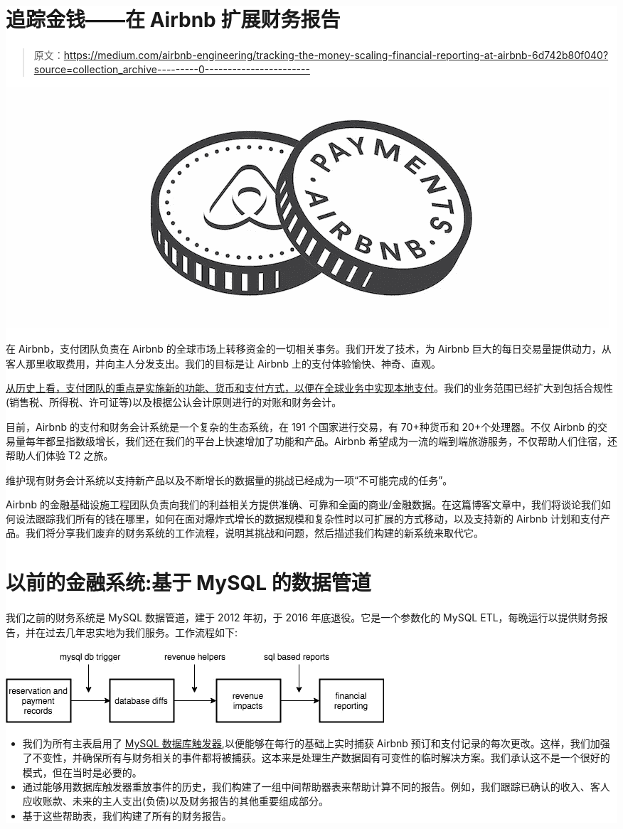 # 追踪金钱——在 Airbnb 扩展财务报告

> 原文：<https://medium.com/airbnb-engineering/tracking-the-money-scaling-financial-reporting-at-airbnb-6d742b80f040?source=collection_archive---------0----------------------->

![](img/268de91a842853290f43c65de3068099.png)

在 Airbnb，支付团队负责在 Airbnb 的全球市场上转移资金的一切相关事务。我们开发了技术，为 Airbnb 巨大的每日交易量提供动力，从客人那里收取费用，并向主人分发支出。我们的目标是让 Airbnb 上的支付体验愉快、神奇、直观。

[从历史上看，支付团队的重点是实施新的功能、货币和支付方式，以便在全球业务中实现本地支付](/airbnb-engineering/scaling-airbnbs-payment-platform-43ebfc99b324#.3gu3yi77b)。我们的业务范围已经扩大到包括合规性(销售税、所得税、许可证等)以及根据公认会计原则进行的对账和财务会计。

目前，Airbnb 的支付和财务会计系统是一个复杂的生态系统，在 191 个国家进行交易，有 70+种货币和 20+个处理器。不仅 Airbnb 的交易量每年都呈指数级增长，我们还在我们的平台上快速增加了功能和产品。Airbnb 希望成为一流的端到端旅游服务，不仅帮助人们住宿，还帮助人们体验 T2 之旅。

维护现有财务会计系统以支持新产品以及不断增长的数据量的挑战已经成为一项“不可能完成的任务”。

Airbnb 的金融基础设施工程团队负责向我们的利益相关方提供准确、可靠和全面的商业/金融数据。在这篇博客文章中，我们将谈论我们如何设法跟踪我们所有的钱在哪里，如何在面对爆炸式增长的数据规模和复杂性时以可扩展的方式移动，以及支持新的 Airbnb 计划和支付产品。我们将分享我们废弃的财务系统的工作流程，说明其挑战和问题，然后描述我们构建的新系统来取代它。

# 以前的金融系统:基于 MySQL 的数据管道

我们之前的财务系统是 MySQL 数据管道，建于 2012 年初，于 2016 年底退役。它是一个参数化的 MySQL ETL，每晚运行以提供财务报告，并在过去几年忠实地为我们服务。工作流程如下:

![](img/9eb5a21a62419b6e9c32f25408e010ae.png)

*   我们为所有主表启用了 [MySQL 数据库触发器](http://dev.mysql.com/doc/refman/5.7/en/triggers.html),以便能够在每行的基础上实时捕获 Airbnb 预订和支付记录的每次更改。这样，我们加强了不变性，并确保所有与财务相关的事件都将被捕获。这本来是处理生产数据固有可变性的临时解决方案。我们承认这不是一个很好的模式，但在当时是必要的。
*   通过能够用数据库触发器重放事件的历史，我们构建了一组中间帮助器表来帮助计算不同的报告。例如，我们跟踪已确认的收入、客人应收账款、未来的主人支出(负债)以及财务报告的其他重要组成部分。
*   基于这些帮助表，我们构建了所有的财务报告。
